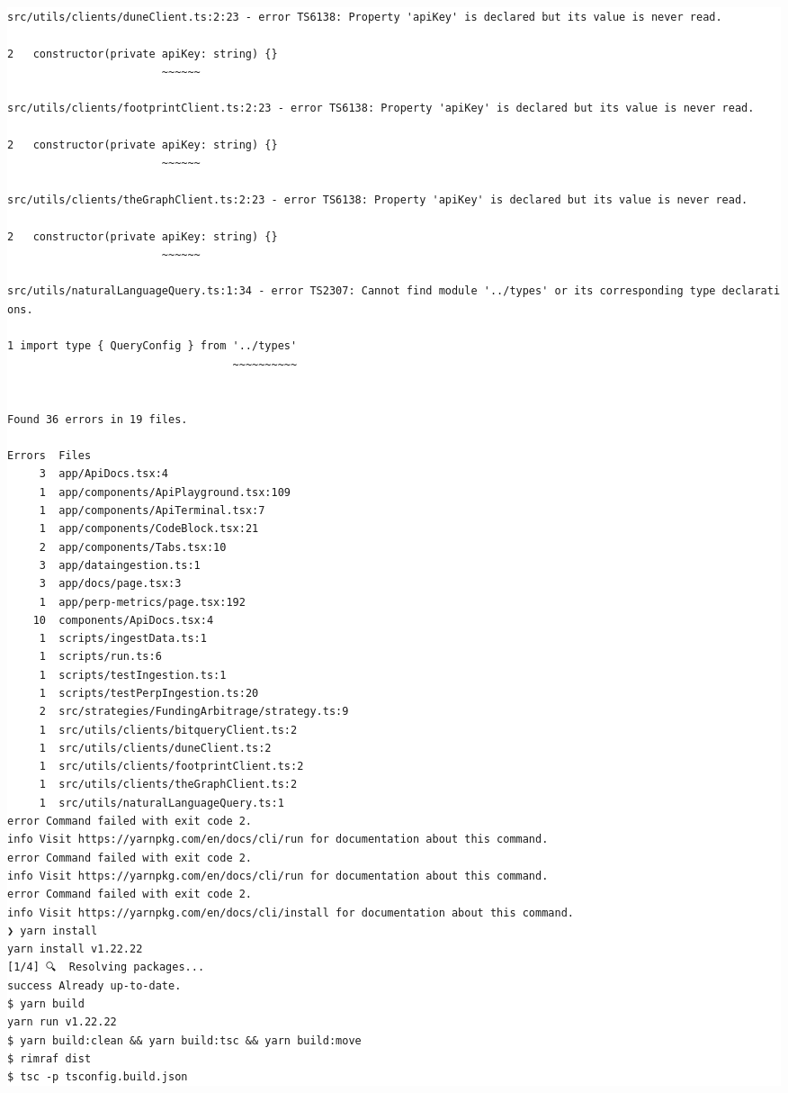 ```shell
src/utils/clients/duneClient.ts:2:23 - error TS6138: Property 'apiKey' is declared but its value is never read.

2   constructor(private apiKey: string) {}
                        ~~~~~~

src/utils/clients/footprintClient.ts:2:23 - error TS6138: Property 'apiKey' is declared but its value is never read.

2   constructor(private apiKey: string) {}
                        ~~~~~~

src/utils/clients/theGraphClient.ts:2:23 - error TS6138: Property 'apiKey' is declared but its value is never read.

2   constructor(private apiKey: string) {}
                        ~~~~~~

src/utils/naturalLanguageQuery.ts:1:34 - error TS2307: Cannot find module '../types' or its corresponding type declarations.

1 import type { QueryConfig } from '../types'
                                   ~~~~~~~~~~


Found 36 errors in 19 files.

Errors  Files
     3  app/ApiDocs.tsx:4
     1  app/components/ApiPlayground.tsx:109
     1  app/components/ApiTerminal.tsx:7
     1  app/components/CodeBlock.tsx:21
     2  app/components/Tabs.tsx:10
     3  app/dataingestion.ts:1
     3  app/docs/page.tsx:3
     1  app/perp-metrics/page.tsx:192
    10  components/ApiDocs.tsx:4
     1  scripts/ingestData.ts:1
     1  scripts/run.ts:6
     1  scripts/testIngestion.ts:1
     1  scripts/testPerpIngestion.ts:20
     2  src/strategies/FundingArbitrage/strategy.ts:9
     1  src/utils/clients/bitqueryClient.ts:2
     1  src/utils/clients/duneClient.ts:2
     1  src/utils/clients/footprintClient.ts:2
     1  src/utils/clients/theGraphClient.ts:2
     1  src/utils/naturalLanguageQuery.ts:1
error Command failed with exit code 2.
info Visit https://yarnpkg.com/en/docs/cli/run for documentation about this command.
error Command failed with exit code 2.
info Visit https://yarnpkg.com/en/docs/cli/run for documentation about this command.
error Command failed with exit code 2.
info Visit https://yarnpkg.com/en/docs/cli/install for documentation about this command.
❯ yarn install
yarn install v1.22.22
[1/4] 🔍  Resolving packages...
success Already up-to-date.
$ yarn build
yarn run v1.22.22
$ yarn build:clean && yarn build:tsc && yarn build:move
$ rimraf dist
$ tsc -p tsconfig.build.json
```